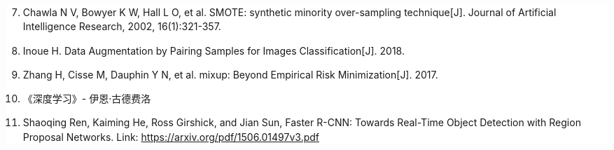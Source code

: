 7. Chawla N V, Bowyer K W, Hall L O, et al. SMOTE: synthetic minority over-sampling technique[J]. Journal of Artificial Intelligence Research, 2002, 16(1):321-357.

8.  Inoue H. Data Augmentation by Pairing Samples for Images Classification[J]. 2018.

9. Zhang H, Cisse M, Dauphin Y N, et al. mixup: Beyond Empirical Risk Minimization[J]. 2017.

10. 《深度学习》- 伊恩·古德费洛

11. Shaoqing Ren, Kaiming He, Ross Girshick, and Jian Sun, Faster R-CNN: Towards Real-Time Object Detection with Region Proposal Networks. Link: https://arxiv.org/pdf/1506.01497v3.pdf